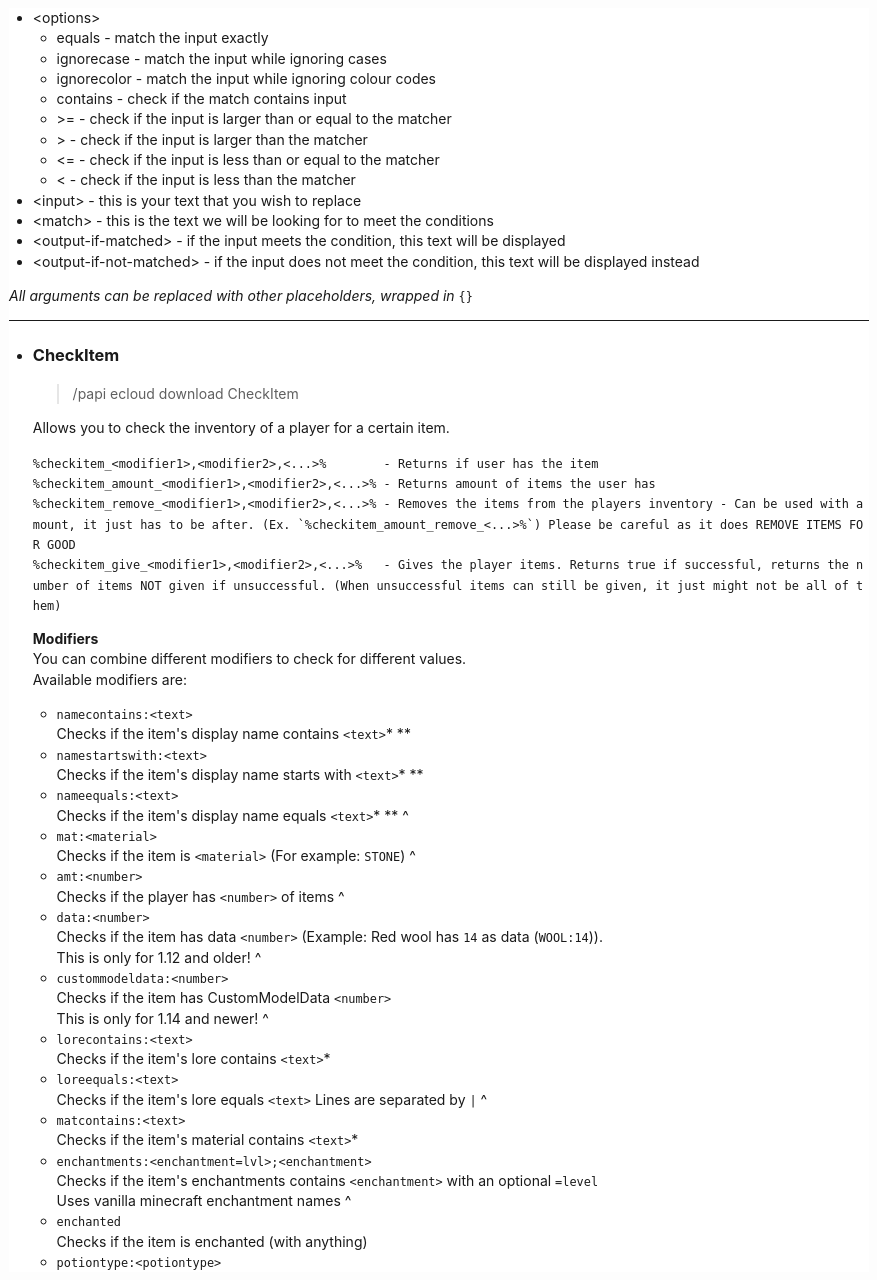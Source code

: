   * \<options>
    * equals - match the input exactly
    * ignorecase - match the input while ignoring cases
    * ignorecolor - match the input while ignoring colour codes
    * contains - check if the match contains input
    * \>= - check if the input is larger than or equal to the matcher
    * \> - check if the input is larger than the matcher
    * <= - check if the input is less than or equal to the matcher
    * < - check if the input is less than the matcher
  * \<input> - this is your text that you wish to replace
  * \<match> - this is the text we will be looking for to meet the conditions
  * \<output-if-matched> - if the input meets the condition, this text will be displayed
  * \<output-if-not-matched> - if the input does not meet the condition, this text will be displayed instead

  *All arguments can be replaced with other placeholders, wrapped in* `{}`

----

- ### **CheckItem**
  > /papi ecloud download CheckItem
  
  Allows you to check the inventory of a player for a certain item.
  
  ```
  %checkitem_<modifier1>,<modifier2>,<...>%        - Returns if user has the item
  %checkitem_amount_<modifier1>,<modifier2>,<...>% - Returns amount of items the user has
  %checkitem_remove_<modifier1>,<modifier2>,<...>% - Removes the items from the players inventory - Can be used with amount, it just has to be after. (Ex. `%checkitem_amount_remove_<...>%`) Please be careful as it does REMOVE ITEMS FOR GOOD
  %checkitem_give_<modifier1>,<modifier2>,<...>%   - Gives the player items. Returns true if successful, returns the number of items NOT given if unsuccessful. (When unsuccessful items can still be given, it just might not be all of them)
  ```
  
  **Modifiers**  
  You can combine different modifiers to check for different values.  
  Available modifiers are:
  - `namecontains:<text>`  
    Checks if the item's display name contains `<text>`* \*\*
  - `namestartswith:<text>`  
    Checks if the item's display name starts with `<text>`* \*\*
  - `nameequals:<text>`  
    Checks if the item's display name equals `<text>`* \*\* ^
  - `mat:<material>`  
    Checks if the item is `<material>` (For example: `STONE`) ^
  - `amt:<number>`  
    Checks if the player has `<number>` of items ^
  - `data:<number>`  
    Checks if the item has data `<number>` (Example: Red wool has `14` as data (`WOOL:14`)).  
    This is only for 1.12 and older! ^
  - `custommodeldata:<number>`  
    Checks if the item has CustomModelData `<number>`  
    This is only for 1.14 and newer! ^
  - `lorecontains:<text>`  
    Checks if the item's lore contains `<text>`*
  - `loreequals:<text>`  
    Checks if the item's lore equals `<text>` Lines are separated by `|` ^
  - `matcontains:<text>`  
    Checks if the item's material contains `<text>`*
  - `enchantments:<enchantment=lvl>;<enchantment>`  
    Checks if the item's enchantments contains `<enchantment>` with an optional `=level`  
    Uses vanilla minecraft enchantment names ^
  - `enchanted`  
    Checks if the item is enchanted (with anything)
  - `potiontype:<potiontype>`  
